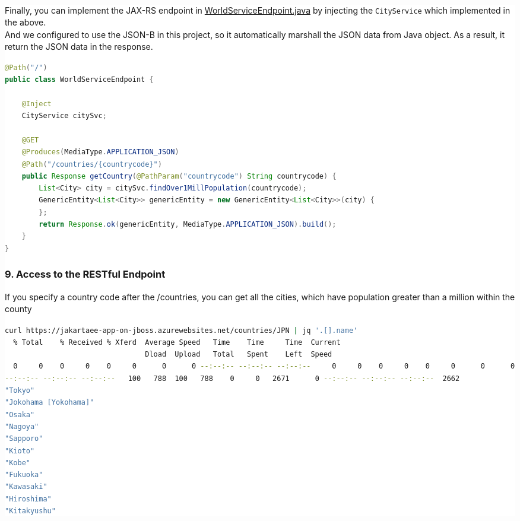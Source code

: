 Finally, you can implement the JAX-RS endpoint in [WorldServiceEndpoint.java](src/main/java/com/microsoft/azure/samples/rest/WorldServiceEndpoint.java) by injecting the `CityService` which implemented in the above.  
And we configured to use the JSON-B in this project, so it automatically marshall the JSON data from Java object. As a result, it return the JSON data in the response.

```java
@Path("/")
public class WorldServiceEndpoint {

    @Inject
    CityService citySvc;

    @GET
    @Produces(MediaType.APPLICATION_JSON)
    @Path("/countries/{countrycode}")
    public Response getCountry(@PathParam("countrycode") String countrycode) {
        List<City> city = citySvc.findOver1MillPopulation(countrycode);
        GenericEntity<List<City>> genericEntity = new GenericEntity<List<City>>(city) {
        };
        return Response.ok(genericEntity, MediaType.APPLICATION_JSON).build();
    }
}
```

### 9. Access to the RESTful Endpoint

If you specify a country code after the /countries, you can get all the cities, which have population greater than a million within the county

```bash
curl https://jakartaee-app-on-jboss.azurewebsites.net/countries/JPN | jq '.[].name'
  % Total    % Received % Xferd  Average Speed   Time    Time     Time  Current
                                 Dload  Upload   Total   Spent    Left  Speed
  0     0    0     0    0     0      0      0 --:--:-- --:--:-- --:--:--     0     0    0     0    0     0      0      0 --:--:-- --:--:-- --:--:--   100   788  100   788    0     0   2671      0 --:--:-- --:--:-- --:--:--  2662
"Tokyo"
"Jokohama [Yokohama]"
"Osaka"
"Nagoya"
"Sapporo"
"Kioto"
"Kobe"
"Fukuoka"
"Kawasaki"
"Hiroshima"
"Kitakyushu"
```